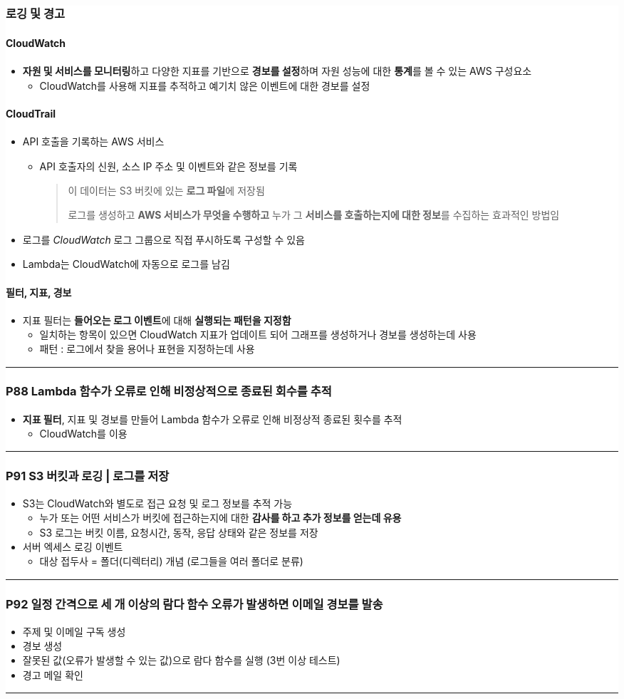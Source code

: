 


### 로깅 및 경고

#### CloudWatch

* **자원 및 서비스를 모니터링**하고 다양한 지표를 기반으로 **경보를 설정**하며 자원 성능에 대한 **통계**를 볼 수 있는 AWS 구성요소
  * CloudWatch를 사용해 지표를 추적하고 예기치 않은 이벤트에 대한 경보를 설정

#### CloudTrail

* API 호출을 기록하는 AWS 서비스

  * API 호출자의 신원, 소스 IP 주소 및 이벤트와 같은 정보를 기록

    > 이 데이터는 S3 버킷에 있는 **로그 파일**에 저장됨
    >
    > 로그를 생성하고 **AWS 서비스가 무엇을 수행하고** 누가 그 **서비스를 호출하는지에 대한 정보**를 수집하는 효과적인 방법임

* 로그를 *CloudWatch* 로그 그룹으로 직접 푸시하도록 구성할 수 있음

* Lambda는 CloudWatch에 자동으로 로그를 남김

#### 필터, 지표, 경보

* 지표 필터는 **들어오는 로그 이벤트**에 대해 **실행되는 패턴을 지정함**
  * 일치하는 항목이 있으면 CloudWatch 지표가 업데이트 되어 그래프를 생성하거나 경보를 생성하는데 사용
  * 패턴 : 로그에서 찾을 용어나 표현을 지정하는데 사용

---



### P88 Lambda 함수가 오류로 인해 비정상적으로 종료된 회수를 추적

* **지표 필터**, 지표 및 경보를 만들어 Lambda 함수가 오류로 인해 비정상적 종료된 횟수를 추적
  * CloudWatch를 이용

---



### P91 S3 버킷과 로깅 | 로그를 저장

* S3는 CloudWatch와 별도로 접근 요청 및 로그 정보를 추적 가능
  * 누가 또는 어떤 서비스가 버킷에 접근하는지에 대한 **감사를 하고 추가 정보를 얻는데 유용**
  * S3 로그는 버킷 이름, 요청시간, 동작, 응답 상태와 같은 정보를 저장
* 서버 엑세스 로깅 이벤트
  * 대상 접두사 = 폴더(디렉터리) 개념 (로그들을 여러 폴더로 분류)

---



### P92 일정 간격으로 세 개 이상의 람다 함수 오류가 발생하면 이메일 경보를 발송



* 주제 및 이메일 구독 생성
* 경보 생성
* 잘못된 값(오류가 발생할 수 있는 값)으로 람다 함수를 실행 (3번 이상 테스트)
* 경고 메일 확인

---